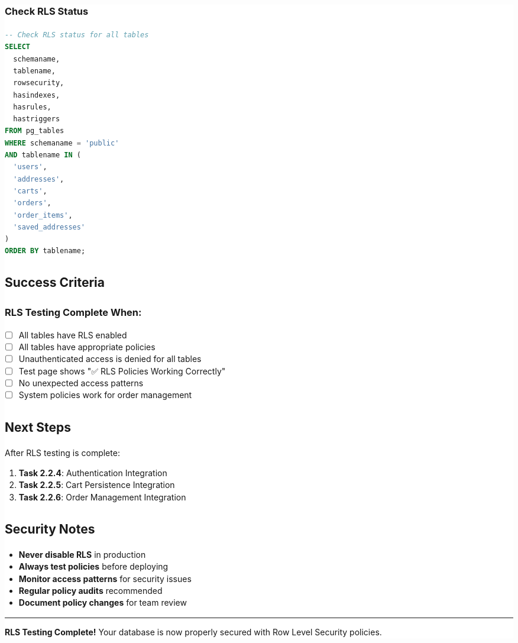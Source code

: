 ### **Check RLS Status**

```sql
-- Check RLS status for all tables
SELECT
  schemaname,
  tablename,
  rowsecurity,
  hasindexes,
  hasrules,
  hastriggers
FROM pg_tables
WHERE schemaname = 'public'
AND tablename IN (
  'users',
  'addresses',
  'carts',
  'orders',
  'order_items',
  'saved_addresses'
)
ORDER BY tablename;
```

## Success Criteria

### **RLS Testing Complete When:**

- [ ] All tables have RLS enabled
- [ ] All tables have appropriate policies
- [ ] Unauthenticated access is denied for all tables
- [ ] Test page shows "✅ RLS Policies Working Correctly"
- [ ] No unexpected access patterns
- [ ] System policies work for order management

## Next Steps

After RLS testing is complete:

1. **Task 2.2.4**: Authentication Integration
2. **Task 2.2.5**: Cart Persistence Integration
3. **Task 2.2.6**: Order Management Integration

## Security Notes

- **Never disable RLS** in production
- **Always test policies** before deploying
- **Monitor access patterns** for security issues
- **Regular policy audits** recommended
- **Document policy changes** for team review

---

**RLS Testing Complete!** Your database is now properly secured with Row Level Security policies.
